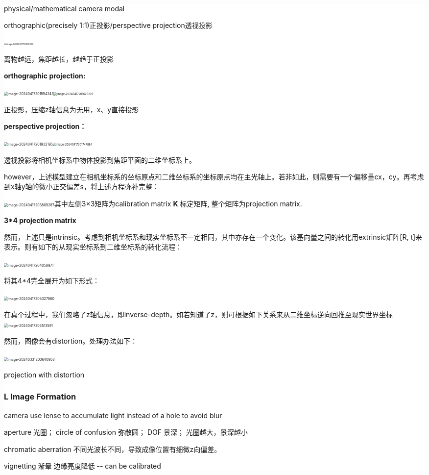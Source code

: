 physical/mathematical camera modal

orthographic(precisely 1:1)正投影/perspective projection透视投影

<img src="C:\Users\syp\AppData\Roaming\Typora\typora-user-images\image-20240331112808389.png" alt="image-20240331112808389" style="zoom:30%;" />

离物越远，焦距越长，越趋于正投影

**orthographic projection:**

<img src="C:\Users\syp\AppData\Roaming\Typora\typora-user-images\image-20240417201554243.png" alt="image-20240417201554243" style="zoom:50%;" /><img src="C:\Users\syp\AppData\Roaming\Typora\typora-user-images\image-20240417201629223.png" alt="image-20240417201629223" style="zoom:40%;" />

正投影，压缩z轴信息为无用，x、y直接投影



**perspective projection：**

<img src="C:\Users\syp\AppData\Roaming\Typora\typora-user-images\image-20240417201932195.png" alt="image-20240417201932195" style="zoom:50%;" /><img src="C:\Users\syp\AppData\Roaming\Typora\typora-user-images\image-20240417201747884.png" alt="image-20240417201747884" style="zoom:40%;" />

透视投影将相机坐标系中物体投影到焦距平面的二维坐标系上。

however，上述模型建立在相机坐标系的坐标原点和二维坐标系的坐标原点均在主光轴上。若非如此，则需要有一个偏移量cx，cy。再考虑到x轴y轴的微小正交偏差s，将上述方程弥补完整：

<img src="C:\Users\syp\AppData\Roaming\Typora\typora-user-images\image-20240417203809287.png" alt="image-20240417203809287" style="zoom:50%;" />其中左侧3×3矩阵为calibration matrix **K** 标定矩阵, 整个矩阵为projection matrix.

**3\*4 projection matrix**

然而，上述只是intrinsic。考虑到相机坐标系和现实坐标系不一定相同，其中亦存在一个变化。该基向量之间的转化用extrinsic矩阵[R, t]来表示。则有如下的从现实坐标系到二维坐标系的转化流程：

<img src="C:\Users\syp\AppData\Roaming\Typora\typora-user-images\image-20240417204058971.png" alt="image-20240417204058971" style="zoom:50%;" />

将其4*4完全展开为如下形式：

<img src="C:\Users\syp\AppData\Roaming\Typora\typora-user-images\image-20240417204327860.png" alt="image-20240417204327860" style="zoom:50%;" />

在真个过程中，我们忽略了z轴信息，即inverse-depth。如若知道了z，则可根据如下关系来从二维坐标逆向回推至现实世界坐标<img src="C:\Users\syp\AppData\Roaming\Typora\typora-user-images\image-20240417204513591.png" alt="image-20240417204513591" style="zoom:50%;" />

然而，图像会有distortion。处理办法如下：

<img src="C:\Users\syp\AppData\Roaming\Typora\typora-user-images\image-20240331200640958.png" alt="image-20240331200640958" style="zoom:50%;" />

projection with distortion 





### L Image Formation

camera use lense to accumulate light instead of a hole to avoid blur  

aperture 光圈； circle of confusion 弥散圆； DOF 景深； 光圈越大，景深越小

chromatic aberration 不同光波长不同，导致成像位置有细微z向偏差。

vignetting 渐晕 边缘亮度降低 -- can be calibrated 


